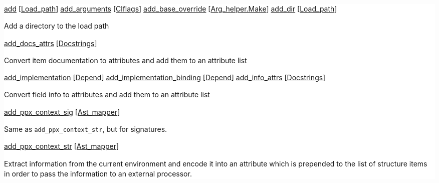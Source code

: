</div>
</td></tr>
<tr><td><a href="Load_path.html#VALadd">add</a> [<a href="Load_path.html">Load_path</a>]</td>
<td></td></tr>
<tr><td><a href="Clflags.html#VALadd_arguments">add_arguments</a> [<a href="Clflags.html">Clflags</a>]</td>
<td></td></tr>
<tr><td><a href="Arg_helper.Make.html#VALadd_base_override">add_base_override</a> [<a href="Arg_helper.Make.html">Arg_helper.Make</a>]</td>
<td></td></tr>
<tr><td><a href="Load_path.html#VALadd_dir">add_dir</a> [<a href="Load_path.html">Load_path</a>]</td>
<td><div class="info">
<p>Add a directory to the load path</p>

</div>
</td></tr>
<tr><td><a href="Docstrings.html#VALadd_docs_attrs">add_docs_attrs</a> [<a href="Docstrings.html">Docstrings</a>]</td>
<td><div class="info">
<p>Convert item documentation to attributes and add them to an
    attribute list</p>

</div>
</td></tr>
<tr><td><a href="Depend.html#VALadd_implementation">add_implementation</a> [<a href="Depend.html">Depend</a>]</td>
<td></td></tr>
<tr><td><a href="Depend.html#VALadd_implementation_binding">add_implementation_binding</a> [<a href="Depend.html">Depend</a>]</td>
<td></td></tr>
<tr><td><a href="Docstrings.html#VALadd_info_attrs">add_info_attrs</a> [<a href="Docstrings.html">Docstrings</a>]</td>
<td><div class="info">
<p>Convert field info to attributes and add them to an
    attribute list</p>

</div>
</td></tr>
<tr><td><a href="Ast_mapper.html#VALadd_ppx_context_sig">add_ppx_context_sig</a> [<a href="Ast_mapper.html">Ast_mapper</a>]</td>
<td><div class="info">
<p>Same as <code class="code">add_ppx_context_str</code>, but for signatures.</p>

</div>
</td></tr>
<tr><td><a href="Ast_mapper.html#VALadd_ppx_context_str">add_ppx_context_str</a> [<a href="Ast_mapper.html">Ast_mapper</a>]</td>
<td><div class="info">
<p>Extract information from the current environment and encode it
    into an attribute which is prepended to the list of structure
    items in order to pass the information to an external
    processor.</p>
